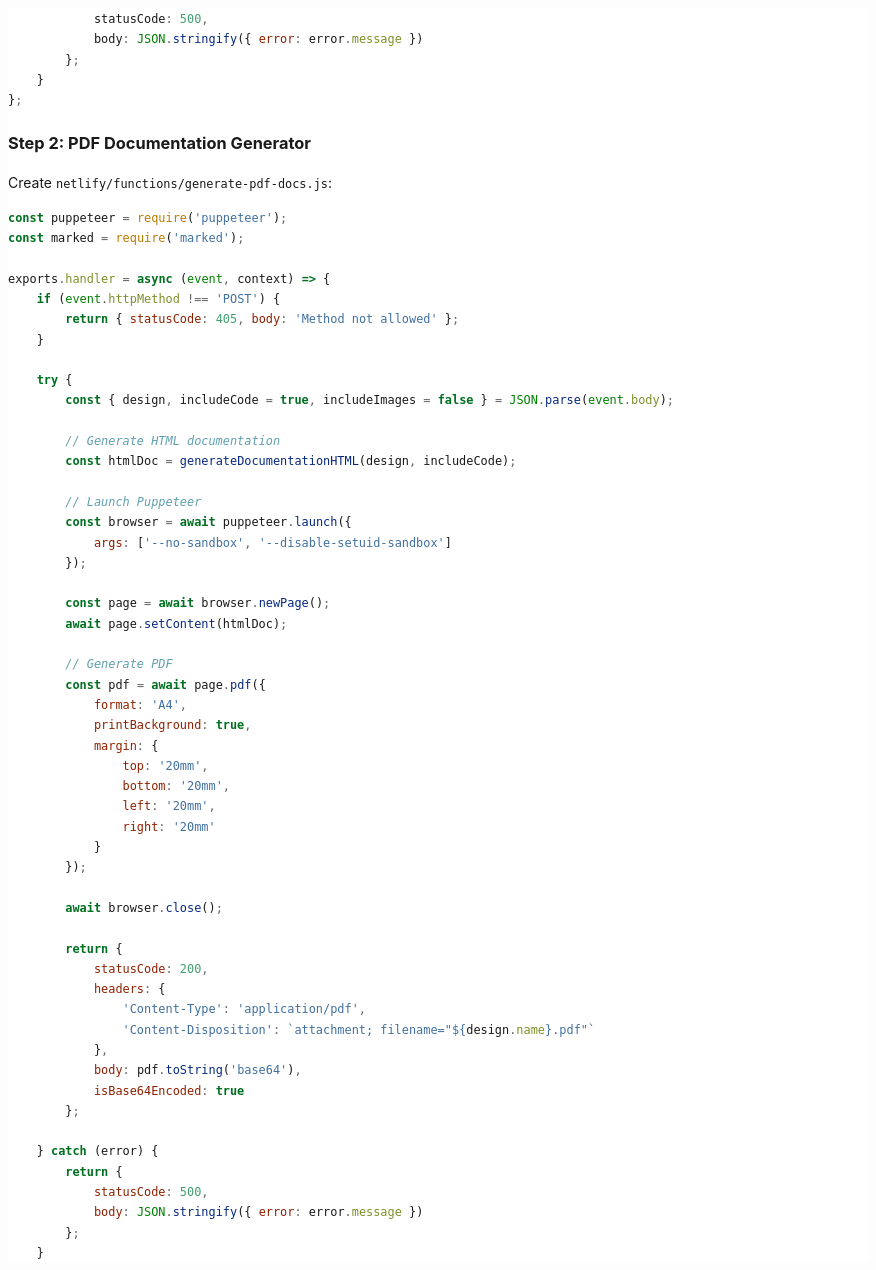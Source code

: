 ```javascript
            statusCode: 500,
            body: JSON.stringify({ error: error.message })
        };
    }
};
```

### Step 2: PDF Documentation Generator

Create `netlify/functions/generate-pdf-docs.js`:

```javascript
const puppeteer = require('puppeteer');
const marked = require('marked');

exports.handler = async (event, context) => {
    if (event.httpMethod !== 'POST') {
        return { statusCode: 405, body: 'Method not allowed' };
    }

    try {
        const { design, includeCode = true, includeImages = false } = JSON.parse(event.body);
        
        // Generate HTML documentation
        const htmlDoc = generateDocumentationHTML(design, includeCode);
        
        // Launch Puppeteer
        const browser = await puppeteer.launch({
            args: ['--no-sandbox', '--disable-setuid-sandbox']
        });
        
        const page = await browser.newPage();
        await page.setContent(htmlDoc);
        
        // Generate PDF
        const pdf = await page.pdf({
            format: 'A4',
            printBackground: true,
            margin: {
                top: '20mm',
                bottom: '20mm',
                left: '20mm',
                right: '20mm'
            }
        });
        
        await browser.close();
        
        return {
            statusCode: 200,
            headers: {
                'Content-Type': 'application/pdf',
                'Content-Disposition': `attachment; filename="${design.name}.pdf"`
            },
            body: pdf.toString('base64'),
            isBase64Encoded: true
        };
        
    } catch (error) {
        return {
            statusCode: 500,
            body: JSON.stringify({ error: error.message })
        };
    }
```